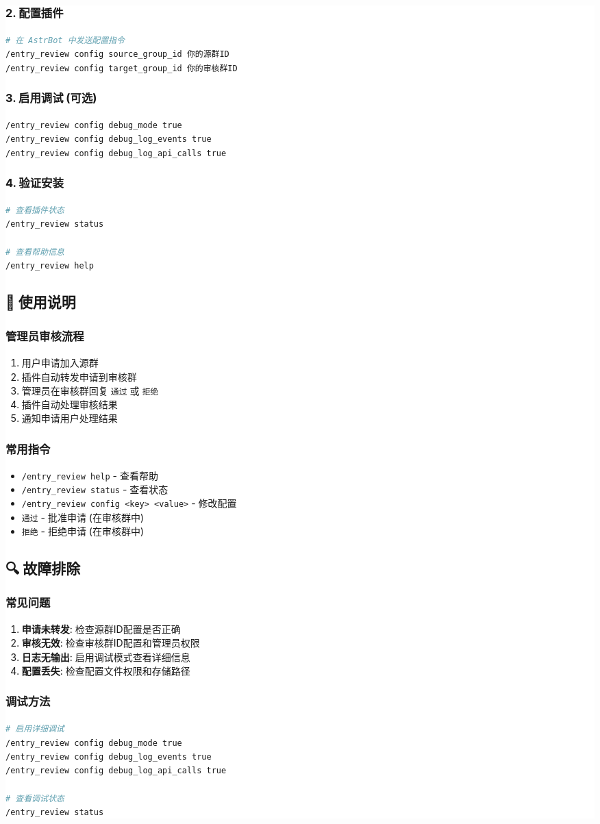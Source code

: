 ### 2. 配置插件
```bash
# 在 AstrBot 中发送配置指令
/entry_review config source_group_id 你的源群ID
/entry_review config target_group_id 你的审核群ID
```

### 3. 启用调试 (可选)
```bash
/entry_review config debug_mode true
/entry_review config debug_log_events true
/entry_review config debug_log_api_calls true
```

### 4. 验证安装
```bash
# 查看插件状态
/entry_review status

# 查看帮助信息
/entry_review help
```

## 📖 使用说明

### 管理员审核流程
1. 用户申请加入源群
2. 插件自动转发申请到审核群
3. 管理员在审核群回复 `通过` 或 `拒绝`
4. 插件自动处理审核结果
5. 通知申请用户处理结果

### 常用指令
- `/entry_review help` - 查看帮助
- `/entry_review status` - 查看状态
- `/entry_review config <key> <value>` - 修改配置
- `通过` - 批准申请 (在审核群中)
- `拒绝` - 拒绝申请 (在审核群中)

## 🔍 故障排除

### 常见问题
1. **申请未转发**: 检查源群ID配置是否正确
2. **审核无效**: 检查审核群ID配置和管理员权限
3. **日志无输出**: 启用调试模式查看详细信息
4. **配置丢失**: 检查配置文件权限和存储路径

### 调试方法
```bash
# 启用详细调试
/entry_review config debug_mode true
/entry_review config debug_log_events true
/entry_review config debug_log_api_calls true

# 查看调试状态
/entry_review status
```
